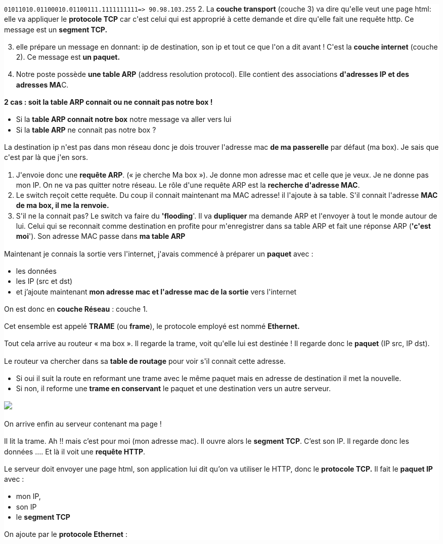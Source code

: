 ```01011010.01100010.01100111.1111111111=> 90.98.103.255```
2. La **couche transport** (couche 3) va dire qu'elle veut une page html: elle va appliquer le **protocole TCP** car c'est celui qui est approprié à cette demande et dire qu'elle fait une requête http. Ce message est un **segment TCP.** 

3. elle prépare un message en donnant: ip de destination, son ip et tout ce que l'on a dit avant  ! C'est la **couche internet** (couche 2). Ce message est **un paquet.** 

4. Notre poste possède **une table ARP** (address resolution protocol). Elle contient des associations **d'adresses IP et des adresses MA**C. 

**2 cas : soit la table ARP connait ou ne connait pas notre box !** 

- Si la **table ARP connait notre box** notre message va aller vers lui 
- Si la **table ARP** ne connait pas notre box ? 

La destination ip n'est pas dans mon réseau donc je dois trouver l'adresse mac **de ma passerelle** par défaut (ma box). Je sais que c'est par là que j'en sors. 

1. J'envoie donc une **requête ARP**. (« je cherche Ma box  »). Je donne mon adresse mac et celle que je veux. Je ne donne pas mon IP. On ne va pas quitter notre réseau. Le rôle d'une requête ARP est la **recherche d'adresse MAC**. 
2. Le switch reçoit cette requête. Du coup il connait maintenant ma MAC adresse! il l'ajoute à sa table. S'il connait l'adresse **MAC de ma box, il me la renvoie.** 
3. S'il ne la connait pas? Le switch va faire du **'flooding**'. Il va **dupliquer**  ma demande ARP et l'envoyer à tout le monde autour de lui. Celui qui se reconnait comme destination en profite pour m'enregistrer dans sa table ARP et fait une réponse ARP (**'c'est moi**'). Son adresse MAC passe dans **ma table ARP** 

Maintenant je connais la sortie vers l'internet, j'avais commencé à préparer un **paquet** avec : 

- les données  
- les  IP (src et dst)  
- et j’ajoute maintenant **mon adresse mac et l'adresse mac de la sortie** vers l'internet  

On est donc en **couche Réseau** : couche 1.  

Cet ensemble est appelé **TRAME** (ou **frame**), le protocole employé est nommé **Ethernet.** 

Tout cela arrive au routeur « ma box ». Il regarde la trame, voit qu'elle lui est destinée ! Il regarde donc le **paquet** (IP src, IP dst).  

Le routeur va chercher dans sa **table de routage** pour voir s'il connait cette adresse.   

- Si oui il suit la route en reformant une trame avec le même paquet mais en adresse de destination il met la nouvelle. 
- Si non, il reforme une **trame en conservant** le paquet et une destination vers un autre serveur. 

![](Aspose.Words.15f906fb-bf44-45f2-afd3-4f489997c9e9.033.jpeg)

On arrive enfin au serveur contenant ma page ! 

Il lit la trame. Ah !! mais c’est pour moi (mon adresse mac). Il ouvre alors le **segment TCP**. C’est son IP. Il regarde donc les données …. Et là il voit une **requête HTTP**. 

Le serveur doit envoyer une page html, son application lui dit qu’on va utiliser le HTTP, donc le **protocole TCP.** Il fait le **paquet IP** avec :  

- mon IP,  
- son IP  
- le **segment TCP** 

On ajoute par le **protocole Ethernet** :  
```